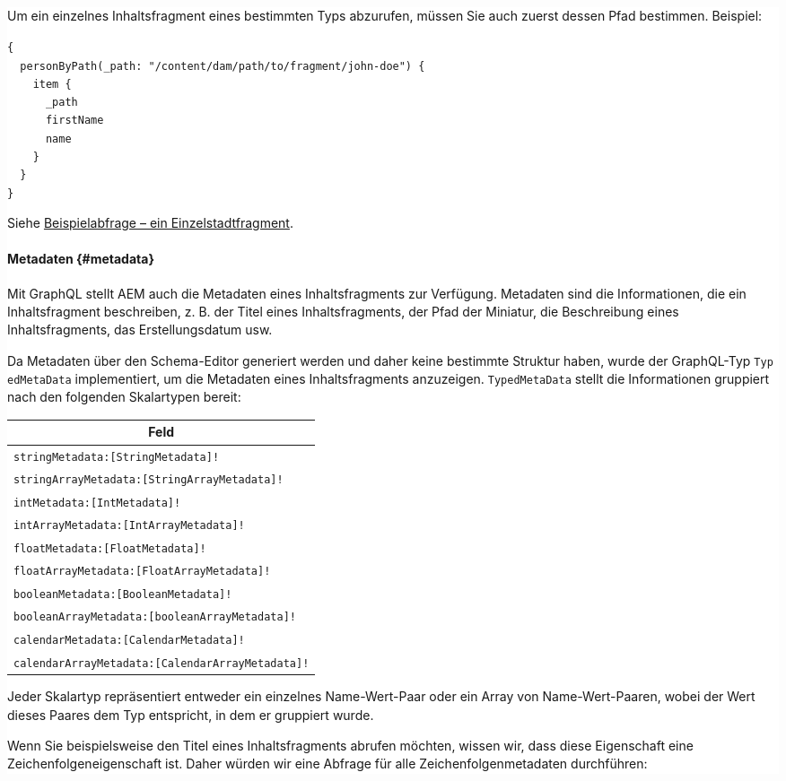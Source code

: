 Um ein einzelnes Inhaltsfragment eines bestimmten Typs abzurufen, müssen Sie auch zuerst dessen Pfad bestimmen. Beispiel:

```xml
{
  personByPath(_path: "/content/dam/path/to/fragment/john-doe") {
    item {
      _path
      firstName
      name
    }
  }
}
```

Siehe [Beispielabfrage – ein Einzelstadtfragment](/help/assets/content-fragments/content-fragments-graphql-samples.md#sample-single-specific-city-fragment).

#### Metadaten {#metadata}

Mit GraphQL stellt AEM auch die Metadaten eines Inhaltsfragments zur Verfügung. Metadaten sind die Informationen, die ein Inhaltsfragment beschreiben, z. B. der Titel eines Inhaltsfragments, der Pfad der Miniatur, die Beschreibung eines Inhaltsfragments, das Erstellungsdatum usw.

Da Metadaten über den Schema-Editor generiert werden und daher keine bestimmte Struktur haben, wurde der GraphQL-Typ `TypedMetaData` implementiert, um die Metadaten eines Inhaltsfragments anzuzeigen. `TypedMetaData` stellt die Informationen gruppiert nach den folgenden Skalartypen bereit:

| Feld |
|--- |
| `stringMetadata:[StringMetadata]!` |
| `stringArrayMetadata:[StringArrayMetadata]!` |
| `intMetadata:[IntMetadata]!` |
| `intArrayMetadata:[IntArrayMetadata]!` |
| `floatMetadata:[FloatMetadata]!` |
| `floatArrayMetadata:[FloatArrayMetadata]!` |
| `booleanMetadata:[BooleanMetadata]!` |
| `booleanArrayMetadata:[booleanArrayMetadata]!`  |
| `calendarMetadata:[CalendarMetadata]!` |
| `calendarArrayMetadata:[CalendarArrayMetadata]!` |

Jeder Skalartyp repräsentiert entweder ein einzelnes Name-Wert-Paar oder ein Array von Name-Wert-Paaren, wobei der Wert dieses Paares dem Typ entspricht, in dem er gruppiert wurde.

Wenn Sie beispielsweise den Titel eines Inhaltsfragments abrufen möchten, wissen wir, dass diese Eigenschaft eine Zeichenfolgeneigenschaft ist. Daher würden wir eine Abfrage für alle Zeichenfolgenmetadaten durchführen:

